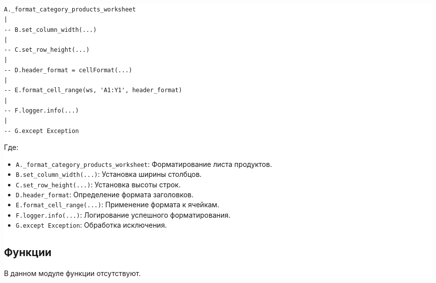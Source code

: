 ```
A._format_category_products_worksheet
|
-- B.set_column_width(...)
|
-- C.set_row_height(...)
|
-- D.header_format = cellFormat(...)
|
-- E.format_cell_range(ws, 'A1:Y1', header_format)
|
-- F.logger.info(...)
|
-- G.except Exception
```

Где:

-   `A._format_category_products_worksheet`: Форматирование листа продуктов.
-   `B.set_column_width(...)`: Установка ширины столбцов.
-   `C.set_row_height(...)`: Установка высоты строк.
-   `D.header_format`: Определение формата заголовков.
-   `E.format_cell_range(...)`: Применение формата к ячейкам.
-   `F.logger.info(...)`: Логирование успешного форматирования.
-   `G.except Exception`: Обработка исключения.

## Функции

В данном модуле функции отсутствуют.
